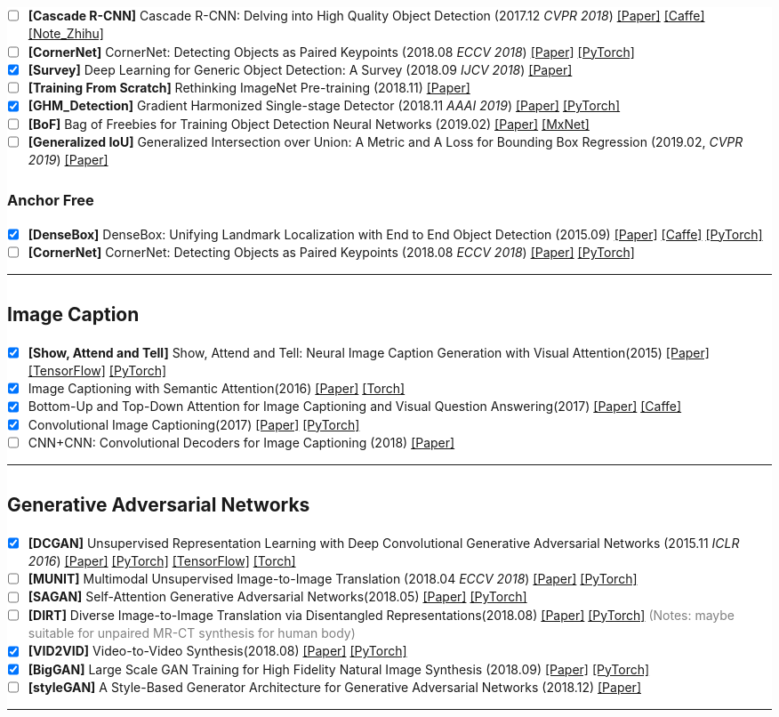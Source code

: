 - [ ] **[Cascade R-CNN]** Cascade R-CNN: Delving into High Quality Object Detection (2017.12 *CVPR 2018*) [[Paper]](https://arxiv.org/abs/1712.00726) [[Caffe]](https://github.com/zhaoweicai/Detectron-Cascade-RCNN) [[Note_Zhihu]](https://zhuanlan.zhihu.com/p/41825737)
- [ ] **[CornerNet]** CornerNet: Detecting Objects as Paired Keypoints (2018.08 *ECCV 2018*) [[Paper]](https://arxiv.org/abs/1808.01244) [[PyTorch]](https://github.com/princeton-vl/CornerNet) 
- [x] **[Survey]** Deep Learning for Generic Object Detection: A Survey (2018.09 *IJCV 2018*) [[Paper]](https://arxiv.org/abs/1809.02165)
- [ ] **[Training From Scratch]** Rethinking ImageNet Pre-training (2018.11) [[Paper]](https://arxiv.org/abs/1811.08883)
- [x] **[GHM_Detection]** Gradient Harmonized Single-stage Detector (2018.11 *AAAI 2019*) [[Paper]](https://arxiv.org/abs/1811.05181) [[PyTorch]](https://github.com/libuyu/GHM_Detection)
- [ ] **[BoF]** Bag of Freebies for Training Object Detection Neural Networks (2019.02) [[Paper]](https://arxiv.org/abs/1902.04103) [[MxNet]](https://github.com/dmlc/gluon-cv)
- [ ] **[Generalized IoU]** Generalized Intersection over Union: A Metric and A Loss for Bounding Box Regression (2019.02, *CVPR 2019*) [[Paper]](https://arxiv.org/abs/1902.09630)

### Anchor Free
- [x] **[DenseBox]** DenseBox: Unifying Landmark Localization with End to End Object Detection (2015.09) [[Paper]](https://arxiv.org/abs/1509.04874) [[Caffe]](https://github.com/yangyi02/densebox) [[PyTorch]](https://github.com/CaptainEven/DenseBox)
- [ ] **[CornerNet]** CornerNet: Detecting Objects as Paired Keypoints (2018.08 *ECCV 2018*) [[Paper]](https://arxiv.org/abs/1808.01244) [[PyTorch]](https://github.com/princeton-vl/CornerNet)
---
## Image Caption
- [x] **[Show, Attend and Tell]** Show, Attend and Tell: Neural Image Caption Generation with Visual Attention(2015) [[Paper]](https://arxiv.org/abs/1502.03044) [[TensorFlow]](https://github.com/yunjey/show-attend-and-tell) [[PyTorch]](https://github.com/sgrvinod/a-PyTorch-Tutorial-to-Image-Captioning)
- [x] Image Captioning with Semantic Attention(2016) [[Paper]](https://arxiv.org/abs/1603.03925) [[Torch]](https://github.com/chapternewscu/image-captioning-with-semantic-attention)
- [x] Bottom-Up and Top-Down Attention for Image Captioning and Visual Question Answering(2017) [[Paper]](https://arxiv.org/abs/1707.07998) [[Caffe]](https://github.com/peteanderson80/bottom-up-attention)
- [x] Convolutional Image Captioning(2017) [[Paper]](https://arxiv.org/abs/1711.09151) [[PyTorch]](https://github.com/aditya12agd5/convcap)
- [ ] CNN+CNN: Convolutional Decoders for Image Captioning (2018) [[Paper]](https://arxiv.org/abs/1805.09019)

---
## Generative Adversarial Networks
- [x] **[DCGAN]** Unsupervised Representation Learning with Deep Convolutional Generative Adversarial Networks (2015.11 *ICLR 2016*) [[Paper]](https://arxiv.org/abs/1511.06434) [[PyTorch]](https://github.com/pytorch/examples/tree/master/dcgan) [[TensorFlow]](https://github.com/carpedm20/DCGAN-tensorflow) [[Torch]](https://github.com/soumith/dcgan.torch)
- [ ] **[MUNIT]** Multimodal Unsupervised Image-to-Image Translation (2018.04 *ECCV 2018*) [[Paper]](https://arxiv.org/abs/1804.04732) [[PyTorch]](https://github.com/NVlabs/MUNIT)
- [ ] **[SAGAN]** Self-Attention Generative Adversarial Networks(2018.05) [[Paper]](https://arxiv.org/abs/1805.08318) [[PyTorch]](https://github.com/heykeetae/Self-Attention-GAN) 
- [ ] **[DIRT]** Diverse Image-to-Image Translation via Disentangled Representations(2018.08) [[Paper]](https://arxiv.org/abs/1808.00948) [[PyTorch]](https://github.com/HsinYingLee/DRIT) <font color=Gray >(Notes: maybe suitable for unpaired MR-CT synthesis for human body)</font>
- [x] **[VID2VID]** Video-to-Video Synthesis(2018.08) [[Paper]](https://arxiv.org/abs/1808.06601) [[PyTorch]](https://github.com/NVIDIA/vid2vid)
- [x] **[BigGAN]** Large Scale GAN Training for High Fidelity Natural Image Synthesis (2018.09) [[Paper]](https://arxiv.org/abs/1809.11096) [[PyTorch]](https://github.com/AaronLeong/BigGAN-pytorch)
- [ ] **[styleGAN]** A Style-Based Generator Architecture for Generative Adversarial Networks (2018.12) [[Paper]](https://arxiv.org/abs/1812.04948) 

---